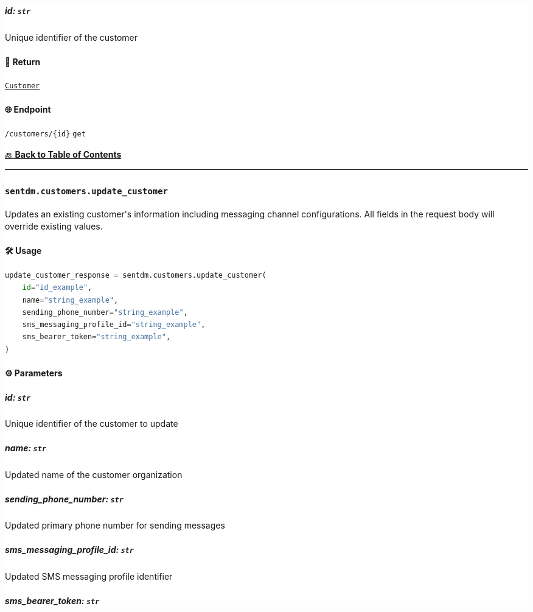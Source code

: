 ##### id: `str`<a id="id-str"></a>

Unique identifier of the customer

#### 🔄 Return<a id="🔄-return"></a>

[`Customer`](./sentdm/pydantic/customer.py)

#### 🌐 Endpoint<a id="🌐-endpoint"></a>

`/customers/{id}` `get`

[🔙 **Back to Table of Contents**](#table-of-contents)

---

### `sentdm.customers.update_customer`<a id="sentdmcustomersupdate_customer"></a>

Updates an existing customer's information including messaging channel configurations. All fields in the request body will override existing values.

#### 🛠️ Usage<a id="🛠️-usage"></a>

```python
update_customer_response = sentdm.customers.update_customer(
    id="id_example",
    name="string_example",
    sending_phone_number="string_example",
    sms_messaging_profile_id="string_example",
    sms_bearer_token="string_example",
)
```

#### ⚙️ Parameters<a id="⚙️-parameters"></a>

##### id: `str`<a id="id-str"></a>

Unique identifier of the customer to update

##### name: `str`<a id="name-str"></a>

Updated name of the customer organization

##### sending_phone_number: `str`<a id="sending_phone_number-str"></a>

Updated primary phone number for sending messages

##### sms_messaging_profile_id: `str`<a id="sms_messaging_profile_id-str"></a>

Updated SMS messaging profile identifier

##### sms_bearer_token: `str`<a id="sms_bearer_token-str"></a>
